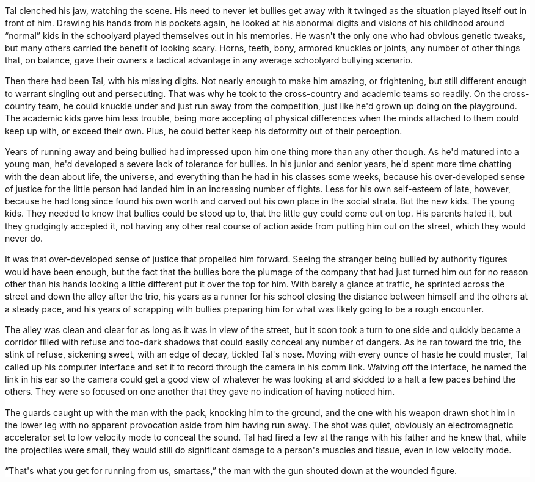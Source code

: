 Tal clenched his jaw, watching the scene. His need to never let bullies get away with it twinged as the situation played itself out in front of him. Drawing his hands from his pockets again, he looked at his abnormal digits and visions of his childhood around &ldquo;normal&rdquo; kids in the schoolyard played themselves out in his memories. He wasn't the only one who had obvious genetic tweaks, but many others carried the benefit of looking scary. Horns, teeth, bony, armored knuckles or joints, any number of other things that, on balance, gave their owners a tactical advantage in any average schoolyard bullying scenario.

Then there had been Tal, with his missing digits. Not nearly enough to make him amazing, or frightening, but still different enough to warrant singling out and persecuting. That was why he took to the cross-country and academic teams so readily. On the cross-country team, he could knuckle under and just run away from the competition, just like he'd grown up doing on the playground. The academic kids gave him less trouble, being more accepting of physical differences when the minds attached to them could keep up with, or exceed their own. Plus, he could better keep his deformity out of their perception.

Years of running away and being bullied had impressed upon him one thing more than any other though. As he'd matured into a young man, he'd developed a severe lack of tolerance for bullies. In his junior and senior years, he'd spent more time chatting with the dean about life, the universe, and everything than he had in his classes some weeks, because his over-developed sense of justice for the little person had landed him in an increasing number of fights. Less for his own self-esteem of late, however, because he had long since found his own worth and carved out his own place in the social strata. But the new kids. The young kids. They needed to know that bullies could be stood up to, that the little guy could come out on top. His parents hated it, but they grudgingly accepted it, not having any other real course of action aside from putting him out on the street, which they would never do.

It was that over-developed sense of justice that propelled him forward. Seeing the stranger being bullied by authority figures would have been enough, but the fact that the bullies bore the plumage of the company that had just turned him out for no reason other than his hands looking a little different put it over the top for him. With barely a glance at traffic, he sprinted across the street and down the alley after the trio, his years as a runner for his school closing the distance between himself and the others at a steady pace, and his years of scrapping with bullies preparing him for what was likely going to be a rough encounter.

The alley was clean and clear for as long as it was in view of the street, but it soon took a turn to one side and quickly became a corridor filled with refuse and too-dark shadows that could easily conceal any number of dangers. As he ran toward the trio, the stink of refuse, sickening sweet, with an edge of decay, tickled Tal's nose. Moving with every ounce of haste he could muster, Tal called up his computer interface and set it to record through the camera in his comm link. Waiving off the interface, he named the link in his ear so the camera could get a good view of whatever he was looking at and skidded to a halt a few paces behind the others. They were so focused on one another that they gave no indication of having noticed him.

The guards caught up with the man with the pack, knocking him to the ground, and the one with his weapon drawn shot him in the lower leg with no apparent provocation aside from him having run away. The shot was quiet, obviously an electromagnetic accelerator set to low velocity mode to conceal the sound. Tal had fired a few at the range with his father and he knew that, while the projectiles were small, they would still do significant damage to a person's muscles and tissue, even in low velocity mode.

&ldquo;That's what you get for running from us, smartass,&rdquo; the man with the gun shouted down at the wounded figure.

